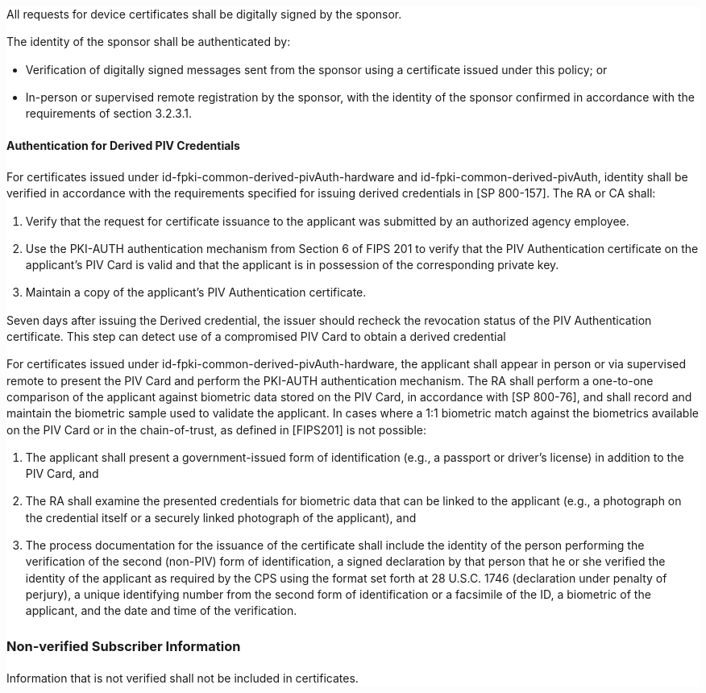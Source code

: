 All requests for device certificates shall be digitally signed by the sponsor.

The identity of the sponsor shall be authenticated by:

- Verification of digitally signed messages sent from the sponsor using a certificate issued under this policy; or

- In-person or supervised remote registration by the sponsor, with the identity of the sponsor confirmed in accordance with the requirements of section 3.2.3.1.

#### Authentication for Derived PIV Credentials


For certificates issued under id-fpki-common-derived-pivAuth-hardware and id-fpki-common-derived-pivAuth, identity shall be verified in accordance with the requirements specified for issuing derived credentials in \[SP 800-157\].
The RA or CA shall:

1)  Verify that the request for certificate issuance to the applicant was submitted by an authorized agency employee.

2)  Use the PKI-AUTH authentication mechanism from Section 6 of FIPS 201 to verify that the PIV Authentication certificate on the applicant’s PIV Card is valid and that the applicant is in possession of the corresponding private key.

3)  Maintain a copy of the applicant’s PIV Authentication certificate.

Seven days after issuing the Derived credential, the issuer should recheck the revocation status of the PIV Authentication certificate.
This step can detect use of a compromised PIV Card to obtain a derived credential

For certificates issued under id-fpki-common-derived-pivAuth-hardware, the applicant shall appear in person or via supervised remote to present the PIV Card and perform the PKI-AUTH authentication mechanism.
The RA shall perform a one-to-one comparison of the applicant against biometric data stored on the PIV Card, in accordance with \[SP 800-76\], and shall record and maintain the biometric sample used to validate the applicant.
In cases where a 1:1 biometric match against the biometrics available on the PIV Card or in the chain-of-trust, as defined in \[FIPS201\] is not possible:

1)  The applicant shall present a government-issued form of identification (e.g., a passport or driver’s license) in addition to the PIV Card, and

2)  The RA shall examine the presented credentials for biometric data that can be linked to the applicant (e.g., a photograph on the credential itself or a securely linked photograph of the applicant), and

3)  The process documentation for the issuance of the certificate shall include the identity of the person performing the verification of the second (non-PIV) form of identification, a signed declaration by that person that he or she verified the identity of the applicant as required by the CPS using the format set forth at 28 U.S.C. 1746 (declaration under penalty of perjury), a unique identifying number from the second form of identification or a facsimile of the ID, a biometric of the applicant, and the date and time of the verification.

### Non-verified Subscriber Information


Information that is not verified shall not be included in certificates.
